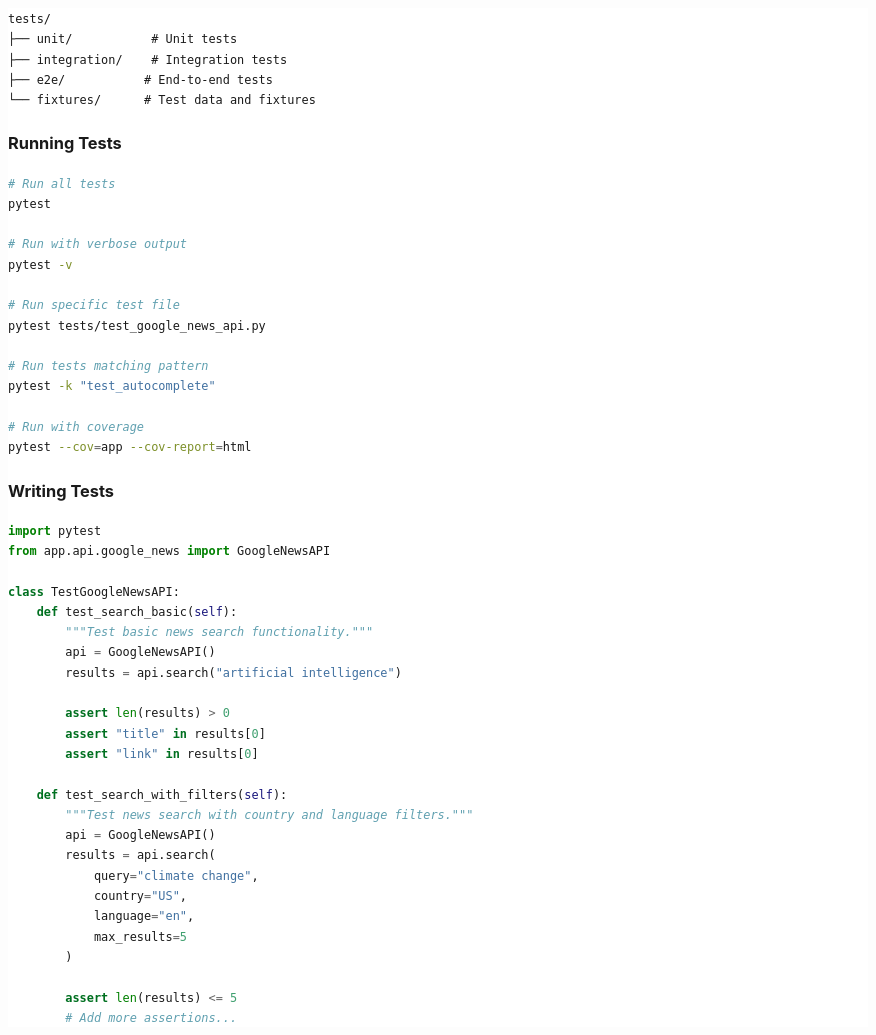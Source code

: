 ```
tests/
├── unit/           # Unit tests
├── integration/    # Integration tests
├── e2e/           # End-to-end tests
└── fixtures/      # Test data and fixtures
```

### Running Tests

```bash
# Run all tests
pytest

# Run with verbose output
pytest -v

# Run specific test file
pytest tests/test_google_news_api.py

# Run tests matching pattern
pytest -k "test_autocomplete"

# Run with coverage
pytest --cov=app --cov-report=html
```

### Writing Tests

```python
import pytest
from app.api.google_news import GoogleNewsAPI

class TestGoogleNewsAPI:
    def test_search_basic(self):
        """Test basic news search functionality."""
        api = GoogleNewsAPI()
        results = api.search("artificial intelligence")
        
        assert len(results) > 0
        assert "title" in results[0]
        assert "link" in results[0]

    def test_search_with_filters(self):
        """Test news search with country and language filters."""
        api = GoogleNewsAPI()
        results = api.search(
            query="climate change",
            country="US",
            language="en",
            max_results=5
        )
        
        assert len(results) <= 5
        # Add more assertions...
```
